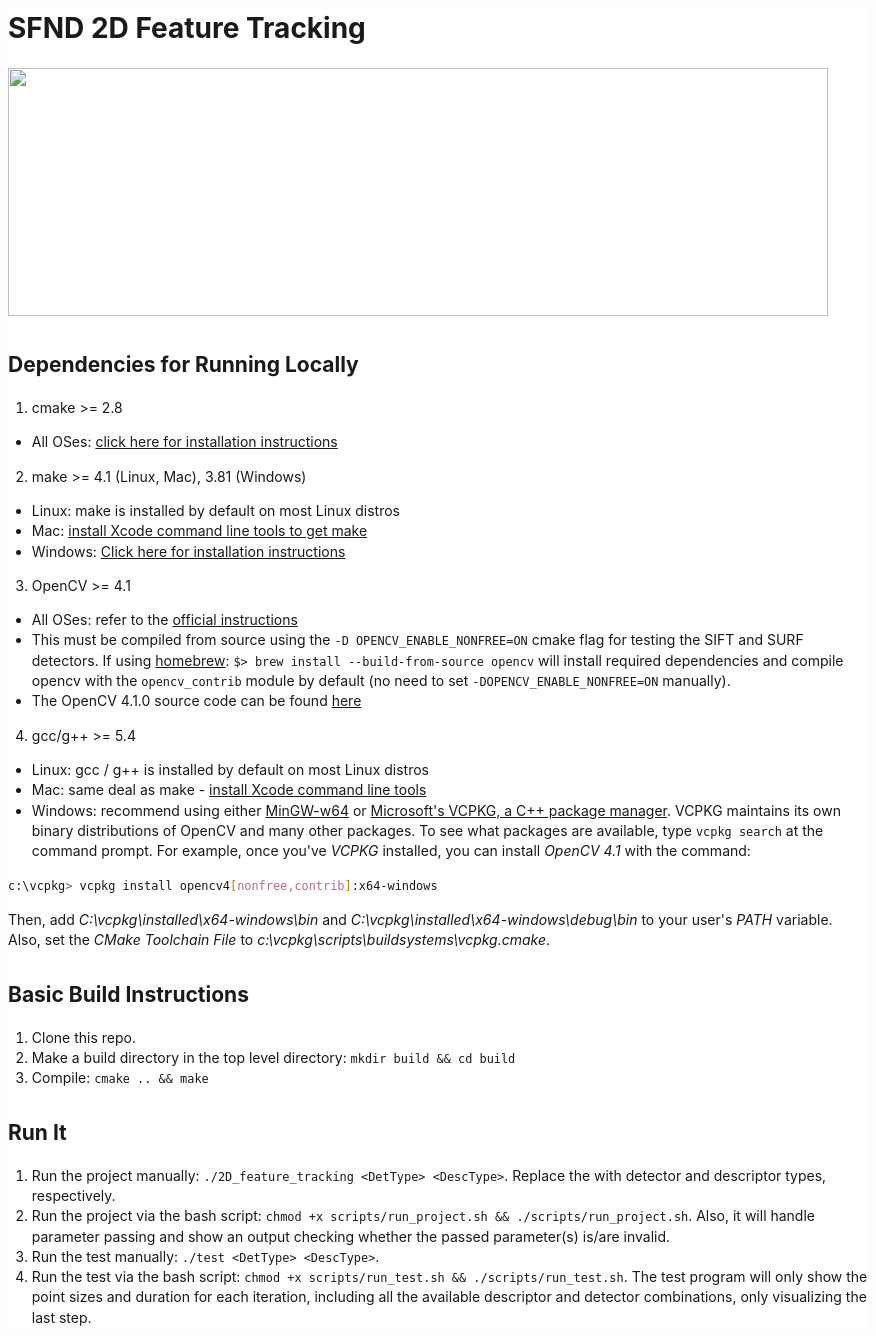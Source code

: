 # SFND 2D Feature Tracking

<img src="images/keypoints.png" width="820" height="248" />

## Dependencies for Running Locally
1. cmake >= 2.8
 * All OSes: [click here for installation instructions](https://cmake.org/install/)

2. make >= 4.1 (Linux, Mac), 3.81 (Windows)
 * Linux: make is installed by default on most Linux distros
 * Mac: [install Xcode command line tools to get make](https://developer.apple.com/xcode/features/)
 * Windows: [Click here for installation instructions](http://gnuwin32.sourceforge.net/packages/make.htm)

3. OpenCV >= 4.1
 * All OSes: refer to the [official instructions](https://docs.opencv.org/master/df/d65/tutorial_table_of_content_introduction.html)
 * This must be compiled from source using the `-D OPENCV_ENABLE_NONFREE=ON` cmake flag for testing the SIFT and SURF detectors. If using [homebrew](https://brew.sh/): `$> brew install --build-from-source opencv` will install required dependencies and compile opencv with the `opencv_contrib` module by default (no need to set `-DOPENCV_ENABLE_NONFREE=ON` manually). 
 * The OpenCV 4.1.0 source code can be found [here](https://github.com/opencv/opencv/tree/4.1.0)

4. gcc/g++ >= 5.4
  * Linux: gcc / g++ is installed by default on most Linux distros
  * Mac: same deal as make - [install Xcode command line tools](https://developer.apple.com/xcode/features/)
  * Windows: recommend using either [MinGW-w64](http://mingw-w64.org/doku.php/start) or [Microsoft's VCPKG, a C++ package manager](https://docs.microsoft.com/en-us/cpp/build/install-vcpkg?view=msvc-160&tabs=windows). VCPKG maintains its own binary distributions of OpenCV and many other packages. To see what packages are available, type `vcpkg search` at the command prompt. For example, once you've _VCPKG_ installed, you can install _OpenCV 4.1_ with the command:
```bash
c:\vcpkg> vcpkg install opencv4[nonfree,contrib]:x64-windows
```
Then, add *C:\vcpkg\installed\x64-windows\bin* and *C:\vcpkg\installed\x64-windows\debug\bin* to your user's _PATH_ variable. Also, set the _CMake Toolchain File_ to *c:\vcpkg\scripts\buildsystems\vcpkg.cmake*.


## Basic Build Instructions

1. Clone this repo.
2. Make a build directory in the top level directory: `mkdir build && cd build`
3. Compile: `cmake .. && make`

## Run It
1. Run the project manually: `./2D_feature_tracking <DetType> <DescType>`. Replace the <DetType> <DescType> with detector and descriptor types, respectively.
2. Run the project via the bash script: `chmod +x scripts/run_project.sh && ./scripts/run_project.sh`. Also, it will handle parameter passing and show an output checking whether the passed parameter(s) is/are invalid.
3. Run the test manually: `./test <DetType> <DescType>`. 
4. Run the test via the bash script: `chmod +x scripts/run_test.sh && ./scripts/run_test.sh`. The test program will only show the point sizes and duration for each iteration, including all the available descriptor and detector combinations, only visualizing the last step.
